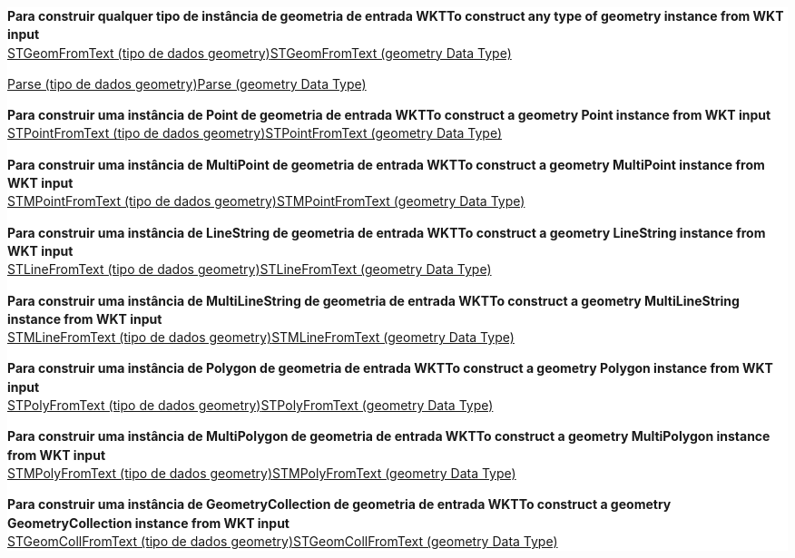  <span data-ttu-id="495a0-135">**Para construir qualquer tipo de instância de geometria de entrada WKT**</span><span class="sxs-lookup"><span data-stu-id="495a0-135">**To construct any type of geometry instance from WKT input**</span></span>  
 [<span data-ttu-id="495a0-136">STGeomFromText &#40;tipo de dados geometry&#41;</span><span class="sxs-lookup"><span data-stu-id="495a0-136">STGeomFromText &#40;geometry Data Type&#41;</span></span>](/sql/t-sql/spatial-geometry/stgeomfromtext-geometry-data-type)  
  
 [<span data-ttu-id="495a0-137">Parse &#40;tipo de dados geometry&#41;</span><span class="sxs-lookup"><span data-stu-id="495a0-137">Parse &#40;geometry Data Type&#41;</span></span>](/sql/t-sql/spatial-geometry/parse-geometry-data-type)  
  
 <span data-ttu-id="495a0-138">**Para construir uma instância de Point de geometria de entrada WKT**</span><span class="sxs-lookup"><span data-stu-id="495a0-138">**To construct a geometry Point instance from WKT input**</span></span>  
 [<span data-ttu-id="495a0-139">STPointFromText &#40;tipo de dados geometry&#41;</span><span class="sxs-lookup"><span data-stu-id="495a0-139">STPointFromText &#40;geometry Data Type&#41;</span></span>](/sql/t-sql/spatial-geometry/stpointfromtext-geometry-data-type)  
  
 <span data-ttu-id="495a0-140">**Para construir uma instância de MultiPoint de geometria de entrada WKT**</span><span class="sxs-lookup"><span data-stu-id="495a0-140">**To construct a geometry MultiPoint instance from WKT input**</span></span>  
 [<span data-ttu-id="495a0-141">STMPointFromText &#40;tipo de dados geometry&#41;</span><span class="sxs-lookup"><span data-stu-id="495a0-141">STMPointFromText &#40;geometry Data Type&#41;</span></span>](/sql/t-sql/spatial-geometry/stmpointfromtext-geometry-data-type)  
  
 <span data-ttu-id="495a0-142">**Para construir uma instância de LineString de geometria de entrada WKT**</span><span class="sxs-lookup"><span data-stu-id="495a0-142">**To construct a geometry LineString instance from WKT input**</span></span>  
 [<span data-ttu-id="495a0-143">STLineFromText &#40;tipo de dados geometry&#41;</span><span class="sxs-lookup"><span data-stu-id="495a0-143">STLineFromText &#40;geometry Data Type&#41;</span></span>](/sql/t-sql/spatial-geometry/stlinefromtext-geometry-data-type)  
  
 <span data-ttu-id="495a0-144">**Para construir uma instância de MultiLineString de geometria de entrada WKT**</span><span class="sxs-lookup"><span data-stu-id="495a0-144">**To construct a geometry MultiLineString instance from WKT input**</span></span>  
 [<span data-ttu-id="495a0-145">STMLineFromText &#40;tipo de dados geometry&#41;</span><span class="sxs-lookup"><span data-stu-id="495a0-145">STMLineFromText &#40;geometry Data Type&#41;</span></span>](/sql/t-sql/spatial-geometry/stmlinefromtext-geometry-data-type)  
  
 <span data-ttu-id="495a0-146">**Para construir uma instância de Polygon de geometria de entrada WKT**</span><span class="sxs-lookup"><span data-stu-id="495a0-146">**To construct a geometry Polygon instance from WKT input**</span></span>  
 [<span data-ttu-id="495a0-147">STPolyFromText &#40;tipo de dados geometry&#41;</span><span class="sxs-lookup"><span data-stu-id="495a0-147">STPolyFromText &#40;geometry Data Type&#41;</span></span>](/sql/t-sql/spatial-geometry/stpolyfromtext-geometry-data-type)  
  
 <span data-ttu-id="495a0-148">**Para construir uma instância de MultiPolygon de geometria de entrada WKT**</span><span class="sxs-lookup"><span data-stu-id="495a0-148">**To construct a geometry MultiPolygon instance from WKT input**</span></span>  
 [<span data-ttu-id="495a0-149">STMPolyFromText &#40;tipo de dados geometry&#41;</span><span class="sxs-lookup"><span data-stu-id="495a0-149">STMPolyFromText &#40;geometry Data Type&#41;</span></span>](/sql/t-sql/spatial-geometry/stmpolyfromtext-geometry-data-type)  
  
 <span data-ttu-id="495a0-150">**Para construir uma instância de GeometryCollection de geometria de entrada WKT**</span><span class="sxs-lookup"><span data-stu-id="495a0-150">**To construct a geometry GeometryCollection instance from WKT input**</span></span>  
 [<span data-ttu-id="495a0-151">STGeomCollFromText &#40;tipo de dados geometry&#41;</span><span class="sxs-lookup"><span data-stu-id="495a0-151">STGeomCollFromText &#40;geometry Data Type&#41;</span></span>](/sql/t-sql/spatial-geometry/stgeomcollfromtext-geometry-data-type)  
  